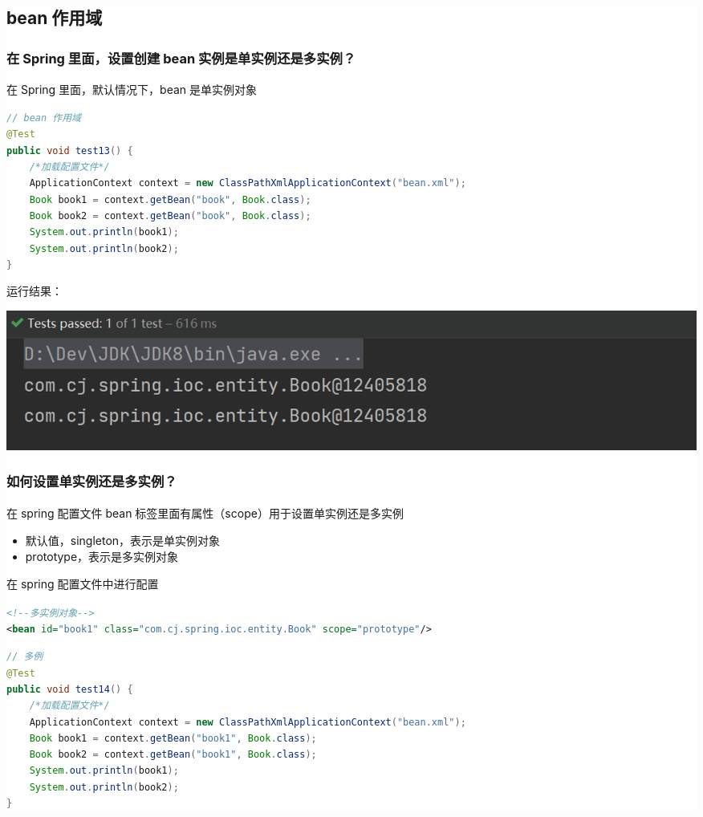 ## bean 作用域

### 在 Spring 里面，设置创建 bean 实例是单实例还是多实例？

在 Spring 里面，默认情况下，bean 是单实例对象

```java
// bean 作用域
@Test
public void test13() {
    /*加载配置文件*/
    ApplicationContext context = new ClassPathXmlApplicationContext("bean.xml");
    Book book1 = context.getBean("book", Book.class);
    Book book2 = context.getBean("book", Book.class);
    System.out.println(book1);
    System.out.println(book2);
}
```

运行结果：

![image-20230411190613158](./assets/image-20230411190613158.png)

### 如何设置单实例还是多实例？

在 spring 配置文件 bean 标签里面有属性（scope）用于设置单实例还是多实例

- 默认值，singleton，表示是单实例对象
- prototype，表示是多实例对象

在 spring 配置文件中进行配置

```xml
<!--多实例对象-->
<bean id="book1" class="com.cj.spring.ioc.entity.Book" scope="prototype"/>
```

```java
// 多例
@Test
public void test14() {
    /*加载配置文件*/
    ApplicationContext context = new ClassPathXmlApplicationContext("bean.xml");
    Book book1 = context.getBean("book1", Book.class);
    Book book2 = context.getBean("book1", Book.class);
    System.out.println(book1);
    System.out.println(book2);
}
```

